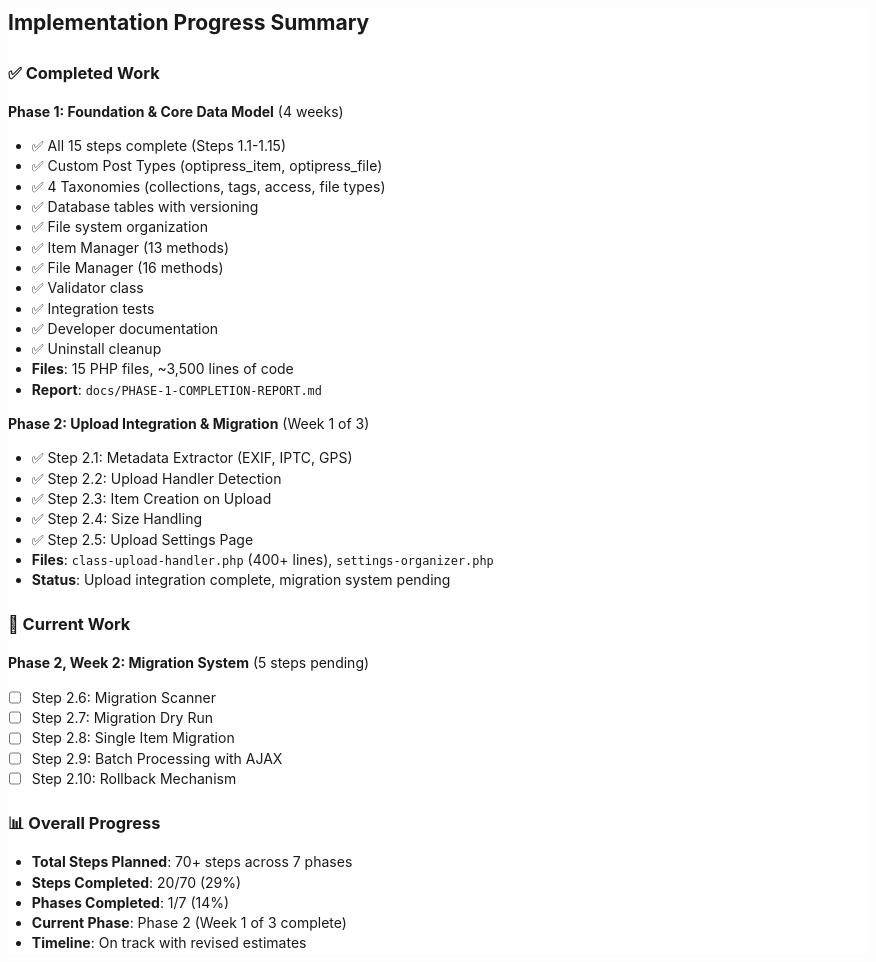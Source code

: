 ## Implementation Progress Summary

### ✅ Completed Work

**Phase 1: Foundation & Core Data Model** (4 weeks)
- ✅ All 15 steps complete (Steps 1.1-1.15)
- ✅ Custom Post Types (optipress_item, optipress_file)
- ✅ 4 Taxonomies (collections, tags, access, file types)
- ✅ Database tables with versioning
- ✅ File system organization
- ✅ Item Manager (13 methods)
- ✅ File Manager (16 methods)
- ✅ Validator class
- ✅ Integration tests
- ✅ Developer documentation
- ✅ Uninstall cleanup
- **Files**: 15 PHP files, ~3,500 lines of code
- **Report**: `docs/PHASE-1-COMPLETION-REPORT.md`

**Phase 2: Upload Integration & Migration** (Week 1 of 3)
- ✅ Step 2.1: Metadata Extractor (EXIF, IPTC, GPS)
- ✅ Step 2.2: Upload Handler Detection
- ✅ Step 2.3: Item Creation on Upload
- ✅ Step 2.4: Size Handling
- ✅ Step 2.5: Upload Settings Page
- **Files**: `class-upload-handler.php` (400+ lines), `settings-organizer.php`
- **Status**: Upload integration complete, migration system pending

### 🔄 Current Work

**Phase 2, Week 2: Migration System** (5 steps pending)
- [ ] Step 2.6: Migration Scanner
- [ ] Step 2.7: Migration Dry Run
- [ ] Step 2.8: Single Item Migration
- [ ] Step 2.9: Batch Processing with AJAX
- [ ] Step 2.10: Rollback Mechanism

### 📊 Overall Progress

- **Total Steps Planned**: 70+ steps across 7 phases
- **Steps Completed**: 20/70 (29%)
- **Phases Completed**: 1/7 (14%)
- **Current Phase**: Phase 2 (Week 1 of 3 complete)
- **Timeline**: On track with revised estimates
